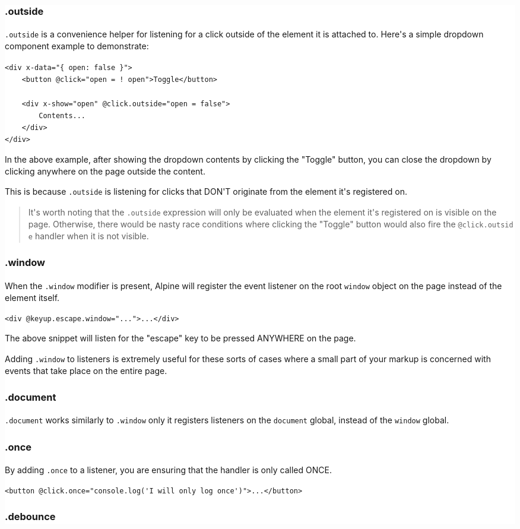 <a name="outside"></a>
### .outside

`.outside` is a convenience helper for listening for a click outside of the element it is attached to. Here's a simple dropdown component example to demonstrate:

```alpine
<div x-data="{ open: false }">
    <button @click="open = ! open">Toggle</button>

    <div x-show="open" @click.outside="open = false">
        Contents...
    </div>
</div>
```

In the above example, after showing the dropdown contents by clicking the "Toggle" button, you can close the dropdown by clicking anywhere on the page outside the content.

This is because `.outside` is listening for clicks that DON'T originate from the element it's registered on.

> It's worth noting that the `.outside` expression will only be evaluated when the element it's registered on is visible on the page. Otherwise, there would be nasty race conditions where clicking the "Toggle" button would also fire the `@click.outside` handler when it is not visible.

<a name="window"></a>
### .window

When the `.window` modifier is present, Alpine will register the event listener on the root `window` object on the page instead of the element itself.

```alpine
<div @keyup.escape.window="...">...</div>
```

The above snippet will listen for the "escape" key to be pressed ANYWHERE on the page.

Adding `.window` to listeners is extremely useful for these sorts of cases where a small part of your markup is concerned with events that take place on the entire page.

<a name="document"></a>
### .document

`.document` works similarly to `.window` only it registers listeners on the `document` global, instead of the `window` global.

<a name="once"></a>
### .once

By adding `.once` to a listener, you are ensuring that the handler is only called ONCE.

```alpine
<button @click.once="console.log('I will only log once')">...</button>
```

<a name="debounce"></a>
### .debounce
